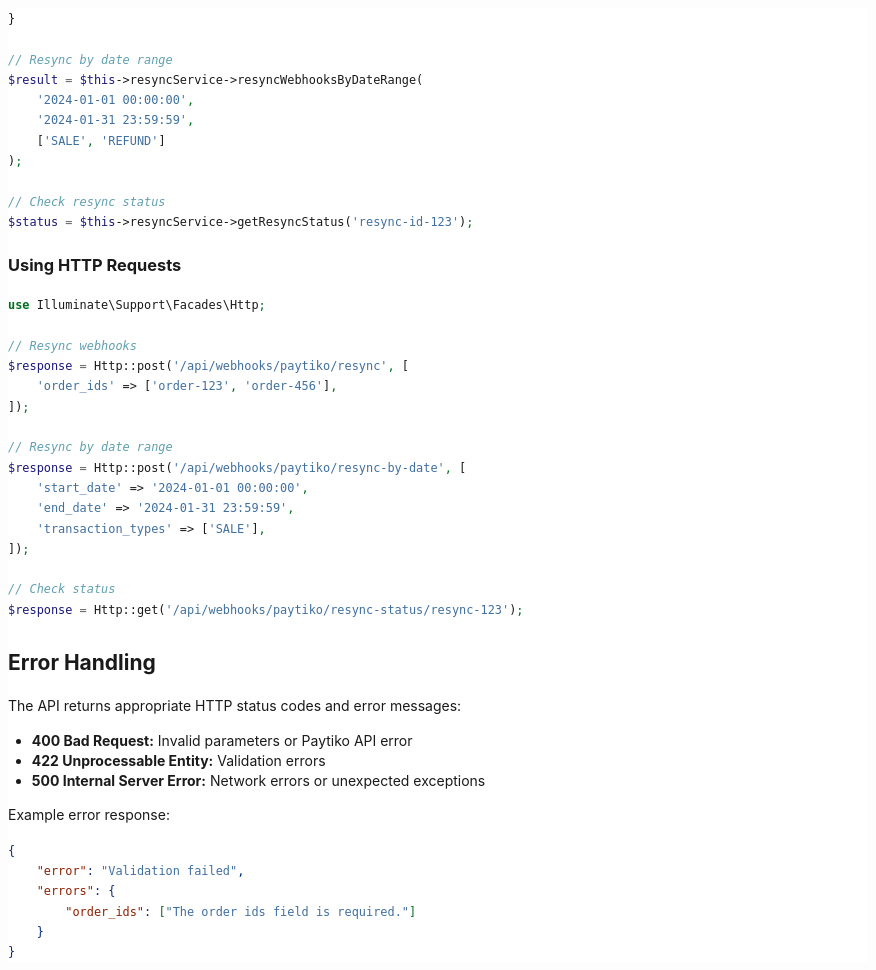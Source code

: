 ```php
}

// Resync by date range
$result = $this->resyncService->resyncWebhooksByDateRange(
    '2024-01-01 00:00:00',
    '2024-01-31 23:59:59',
    ['SALE', 'REFUND']
);

// Check resync status
$status = $this->resyncService->getResyncStatus('resync-id-123');
```

### Using HTTP Requests

```php
use Illuminate\Support\Facades\Http;

// Resync webhooks
$response = Http::post('/api/webhooks/paytiko/resync', [
    'order_ids' => ['order-123', 'order-456'],
]);

// Resync by date range
$response = Http::post('/api/webhooks/paytiko/resync-by-date', [
    'start_date' => '2024-01-01 00:00:00',
    'end_date' => '2024-01-31 23:59:59',
    'transaction_types' => ['SALE'],
]);

// Check status
$response = Http::get('/api/webhooks/paytiko/resync-status/resync-123');
```

## Error Handling

The API returns appropriate HTTP status codes and error messages:

- **400 Bad Request:** Invalid parameters or Paytiko API error
- **422 Unprocessable Entity:** Validation errors
- **500 Internal Server Error:** Network errors or unexpected exceptions

Example error response:

```json
{
    "error": "Validation failed",
    "errors": {
        "order_ids": ["The order ids field is required."]
    }
}
```
